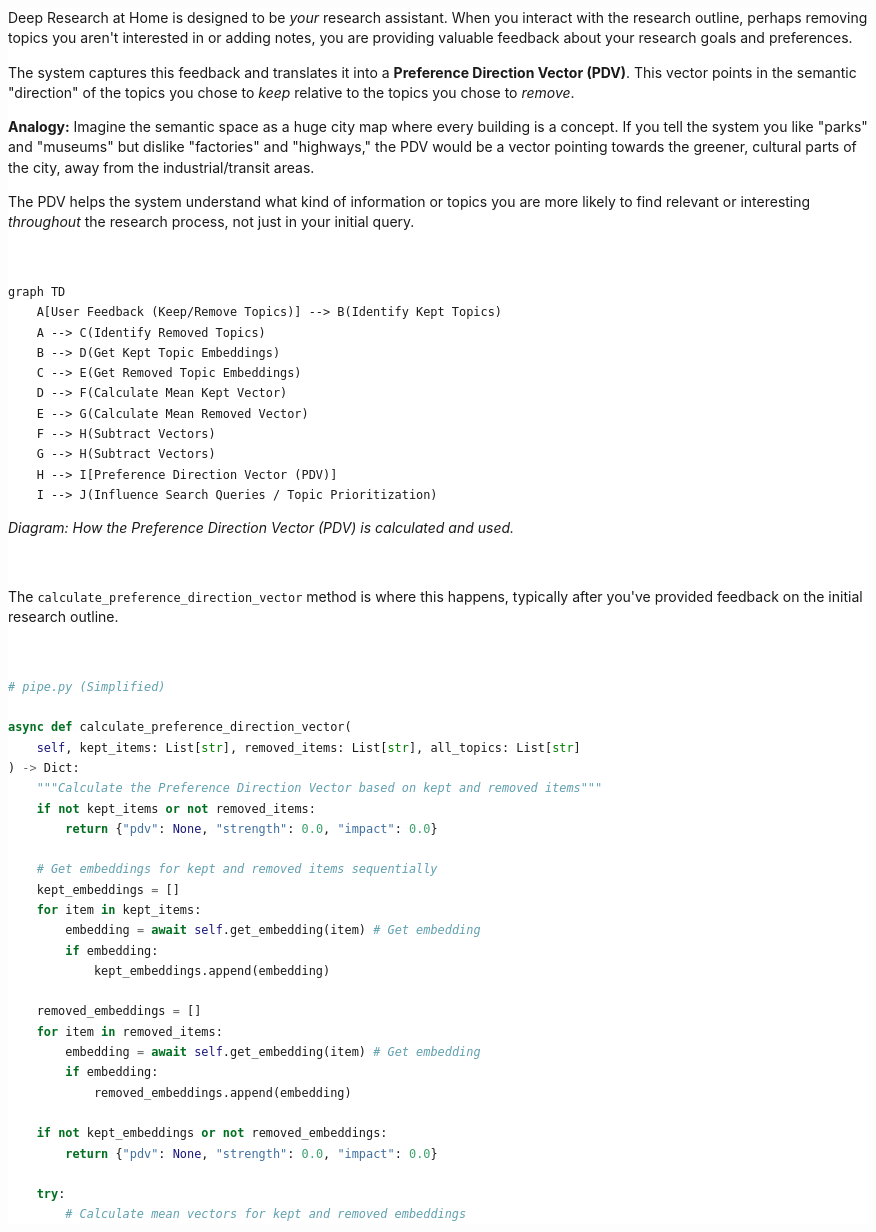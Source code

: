 Deep Research at Home is designed to be *your* research assistant. When you interact with the research outline, perhaps removing topics you aren't interested in or adding notes, you are providing valuable feedback about your research goals and preferences.

The system captures this feedback and translates it into a **Preference Direction Vector (PDV)**. This vector points in the semantic "direction" of the topics you chose to *keep* relative to the topics you chose to *remove*.

**Analogy:** Imagine the semantic space as a huge city map where every building is a concept. If you tell the system you like "parks" and "museums" but dislike "factories" and "highways," the PDV would be a vector pointing towards the greener, cultural parts of the city, away from the industrial/transit areas.

The PDV helps the system understand what kind of information or topics you are more likely to find relevant or interesting *throughout* the research process, not just in your initial query.

<br>

```mermaid
graph TD
    A[User Feedback (Keep/Remove Topics)] --> B(Identify Kept Topics)
    A --> C(Identify Removed Topics)
    B --> D(Get Kept Topic Embeddings)
    C --> E(Get Removed Topic Embeddings)
    D --> F(Calculate Mean Kept Vector)
    E --> G(Calculate Mean Removed Vector)
    F --> H(Subtract Vectors)
    G --> H(Subtract Vectors)
    H --> I[Preference Direction Vector (PDV)]
    I --> J(Influence Search Queries / Topic Prioritization)
```
*Diagram: How the Preference Direction Vector (PDV) is calculated and used.*

<br>

The `calculate_preference_direction_vector` method is where this happens, typically after you've provided feedback on the initial research outline.

<br>

```python
# pipe.py (Simplified)

async def calculate_preference_direction_vector(
    self, kept_items: List[str], removed_items: List[str], all_topics: List[str]
) -> Dict:
    """Calculate the Preference Direction Vector based on kept and removed items"""
    if not kept_items or not removed_items:
        return {"pdv": None, "strength": 0.0, "impact": 0.0}

    # Get embeddings for kept and removed items sequentially
    kept_embeddings = []
    for item in kept_items:
        embedding = await self.get_embedding(item) # Get embedding
        if embedding:
            kept_embeddings.append(embedding)

    removed_embeddings = []
    for item in removed_items:
        embedding = await self.get_embedding(item) # Get embedding
        if embedding:
            removed_embeddings.append(embedding)

    if not kept_embeddings or not removed_embeddings:
        return {"pdv": None, "strength": 0.0, "impact": 0.0}

    try:
        # Calculate mean vectors for kept and removed embeddings
```